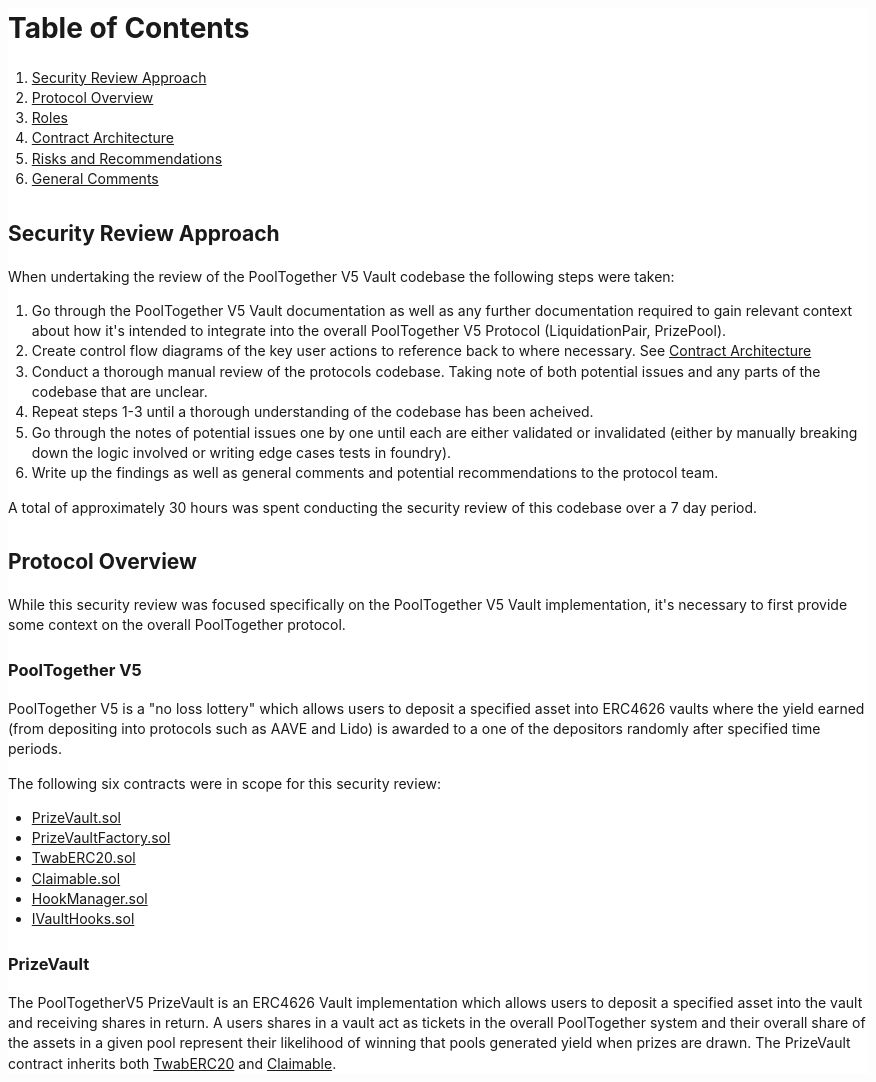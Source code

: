 # Table of Contents
1. [Security Review Approach](#security-review-approach)
2. [Protocol Overview](#protocol-overview)
3. [Roles](#roles)
4. [Contract Architecture](#contract-architecture)
5. [Risks and Recommendations](#risks-and-recommendations)
6. [General Comments](#general-comments)

## Security Review Approach

When undertaking the review of the PoolTogether V5 Vault codebase the following steps were taken:
1. Go through the PoolTogether V5 Vault documentation as well as any further documentation required to gain relevant context about how it's intended to integrate into the overall PoolTogether V5 Protocol (LiquidationPair, PrizePool).
2. Create control flow diagrams of the key user actions to reference back to where necessary. See [Contract Architecture](#contract-architecture)
3. Conduct a thorough manual review of the protocols codebase. Taking note of both potential issues and any parts of the codebase that are unclear.
4. Repeat steps 1-3 until a thorough understanding of the codebase has been acheived.
5. Go through the notes of potential issues one by one until each are either validated or invalidated (either by manually breaking down the logic involved or writing edge cases tests in foundry).
6. Write up the findings as well as general comments and potential recommendations to the protocol team.

A total of approximately 30 hours was spent conducting the security review of this codebase over a 7 day period.

## Protocol Overview

While this security review was focused specifically on the PoolTogether V5 Vault implementation, it's necessary to first provide some context on the overall PoolTogether protocol.

### PoolTogether V5
PoolTogether V5 is a "no loss lottery" which allows users to deposit a specified asset into ERC4626 vaults where the yield earned (from depositing into protocols such as AAVE and Lido) is awarded to a one of the depositors randomly after specified time periods.

The following six contracts were in scope for this security review:
- [PrizeVault.sol](#prizevault)
- [PrizeVaultFactory.sol](#prizevaultfactory)
- [TwabERC20.sol](#twaberc20)
- [Claimable.sol](#claimable)
- [HookManager.sol](#hookmanager)
- [IVaultHooks.sol](#ivaulthooks)

### PrizeVault
The PoolTogetherV5 PrizeVault is an ERC4626 Vault implementation which allows users to deposit a specified asset into the vault and receiving shares in return. A users shares in a vault act as tickets in the overall PoolTogether system and their overall share of the assets in a given pool represent their likelihood of winning that pools generated yield when prizes are drawn. The PrizeVault contract inherits both [TwabERC20](#twaberc20) and [Claimable](#claimable).
